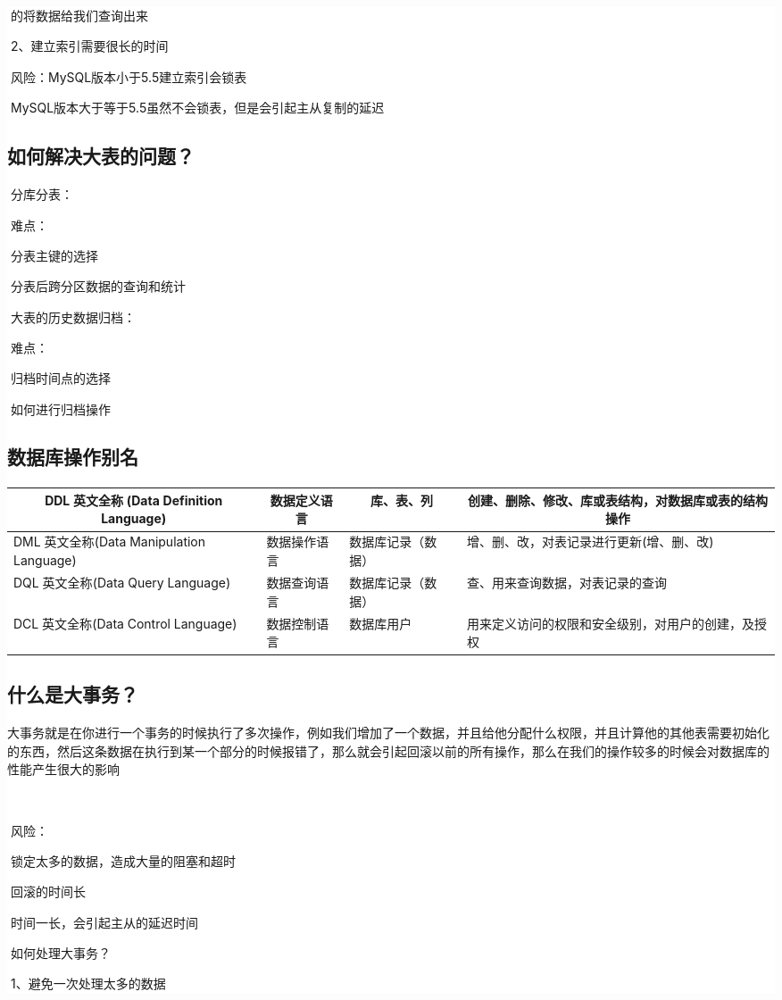 ​			 的将数据给我们查询出来 

​			2、建立索引需要很长的时间

​				风险：MySQL版本小于5.5建立索引会锁表

​					    MySQL版本大于等于5.5虽然不会锁表，但是会引起主从复制的延迟



## 如何解决大表的问题？

​		分库分表：

​				难点：

​						分表主键的选择

​						分表后跨分区数据的查询和统计

​		大表的历史数据归档：

​				难点：

​						归档时间点的选择

​						如何进行归档操作

## 数据库操作别名

| DDL   英文全称 (Data  Definition  Language)  | 数据定义语言 | 库、表、列         | 创建、删除、修改、库或表结构，对数据库或表的结构操作 |
| -------------------------------------------- | ------------ | ------------------ | ---------------------------------------------------- |
| DML   英文全称(Data  Manipulation  Language) | 数据操作语言 | 数据库记录（数据） | 增、删、改，对表记录进行更新(增、删、改)             |
| DQL   英文全称(Data  Query  Language)        | 数据查询语言 | 数据库记录（数据） | 查、用来查询数据，对表记录的查询                     |
| DCL   英文全称(Data  Control  Language)      | 数据控制语言 | 数据库用户         | 用来定义访问的权限和安全级别，对用户的创建，及授权   |

## 什么是大事务？

​		大事务就是在你进行一个事务的时候执行了多次操作，例如我们增加了一个数据，并且给他分配什么权限，并且计算他的其他表需要初始化的东西，然后这条数据在执行到某一个部分的时候报错了，那么就会引起回滚以前的所有操作，那么在我们的操作较多的时候会对数据库的性能产生很大的影响

​		

​		风险：

​				锁定太多的数据，造成大量的阻塞和超时

​				回滚的时间长

​				时间一长，会引起主从的延迟时间



​		如何处理大事务？



​			1、避免一次处理太多的数据
